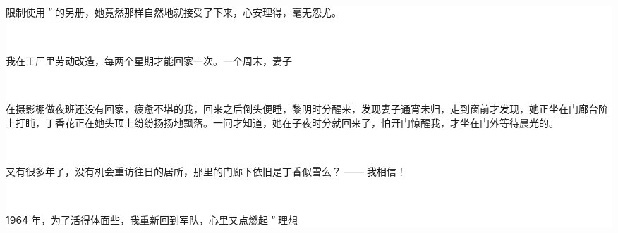    限制使用
  </span>
  <span class="s2">
   ”
  </span>
  <span class="s1">
   的另册，她竟然那样自然地就接受了下来，心安理得，毫无怨尤。
  </span>
 </p>
 <p class="p1">
  <span class="s1">
  </span>
  <br/>
 </p>
 <p class="p2">
  <span class="s1">
   我在工厂里劳动改造，每两个星期才能回家一次。一个周末，妻子
  </span>
 </p>
 <p class="p1">
  <span class="s1">
  </span>
  <br/>
 </p>
 <p class="p2">
  <span class="s1">
   在摄影棚做夜班还没有回家，疲惫不堪的我，回来之后倒头便睡，黎明时分醒来，发现妻子通宵未归，走到窗前才发现，她正坐在门廊台阶上打盹，丁香花正在她头顶上纷纷扬扬地飘落。一问才知道，她在子夜时分就回来了，怕开门惊醒我，才坐在门外等待晨光的。
  </span>
 </p>
 <p class="p1">
  <span class="s1">
  </span>
  <br/>
 </p>
 <p class="p2">
  <span class="s1">
   又有很多年了，没有机会重访往日的居所，那里的门廊下依旧是丁香似雪么？
  </span>
  <span class="s2">
   ——
  </span>
  <span class="s1">
   我相信！
  </span>
 </p>
 <p class="p1">
  <span class="s1">
  </span>
  <br/>
 </p>
 <p class="p2">
  <span class="s2">
   1964
  </span>
  <span class="s1">
   年，为了活得体面些，我重新回到军队，心里又点燃起
  </span>
  <span class="s2">
   “
  </span>
  <span class="s1">
   理想
  </span>